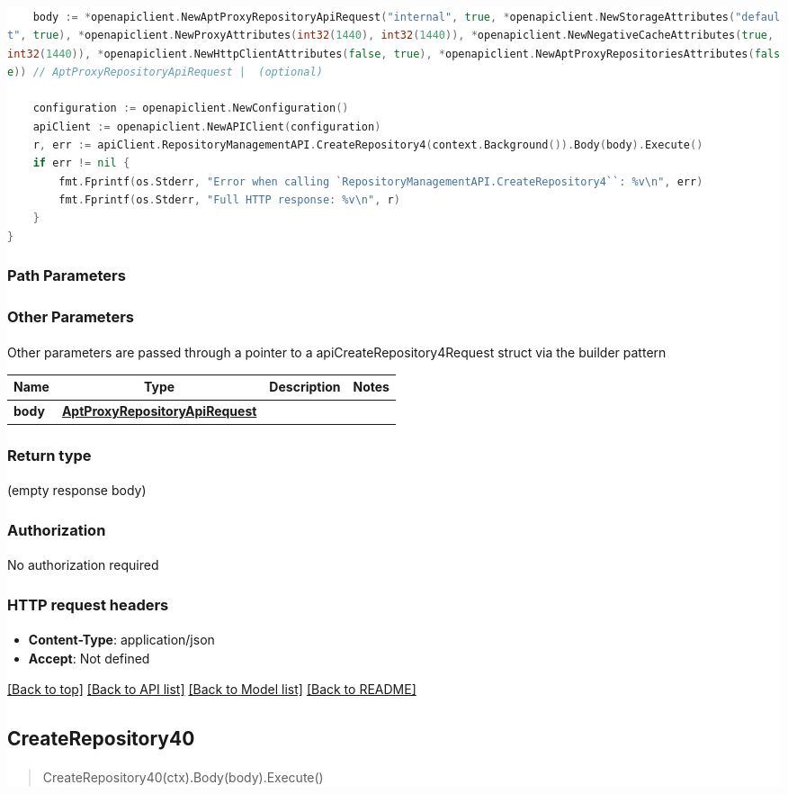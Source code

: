 ```go
	body := *openapiclient.NewAptProxyRepositoryApiRequest("internal", true, *openapiclient.NewStorageAttributes("default", true), *openapiclient.NewProxyAttributes(int32(1440), int32(1440)), *openapiclient.NewNegativeCacheAttributes(true, int32(1440)), *openapiclient.NewHttpClientAttributes(false, true), *openapiclient.NewAptProxyRepositoriesAttributes(false)) // AptProxyRepositoryApiRequest |  (optional)

	configuration := openapiclient.NewConfiguration()
	apiClient := openapiclient.NewAPIClient(configuration)
	r, err := apiClient.RepositoryManagementAPI.CreateRepository4(context.Background()).Body(body).Execute()
	if err != nil {
		fmt.Fprintf(os.Stderr, "Error when calling `RepositoryManagementAPI.CreateRepository4``: %v\n", err)
		fmt.Fprintf(os.Stderr, "Full HTTP response: %v\n", r)
	}
}
```

### Path Parameters



### Other Parameters

Other parameters are passed through a pointer to a apiCreateRepository4Request struct via the builder pattern


Name | Type | Description  | Notes
------------- | ------------- | ------------- | -------------
 **body** | [**AptProxyRepositoryApiRequest**](AptProxyRepositoryApiRequest.md) |  | 

### Return type

 (empty response body)

### Authorization

No authorization required

### HTTP request headers

- **Content-Type**: application/json
- **Accept**: Not defined

[[Back to top]](#) [[Back to API list]](../README.md#documentation-for-api-endpoints)
[[Back to Model list]](../README.md#documentation-for-models)
[[Back to README]](../README.md)


## CreateRepository40

> CreateRepository40(ctx).Body(body).Execute()
